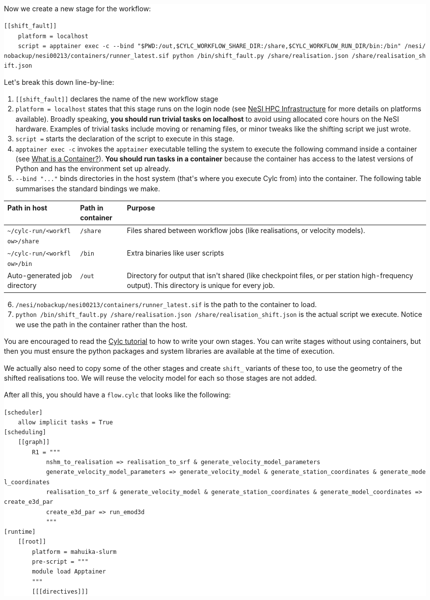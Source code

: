 Now we create a new stage for the workflow:

```
[[shift_fault]]
    platform = localhost
    script = apptainer exec -c --bind "$PWD:/out,$CYLC_WORKFLOW_SHARE_DIR:/share,$CYLC_WORKFLOW_RUN_DIR/bin:/bin" /nesi/nobackup/nesi00213/containers/runner_latest.sif python /bin/shift_fault.py /share/realisation.json /share/realisation_shift.json
```

Let's break this down line-by-line:

1. `[[shift_fault]]` declares the name of the new workflow stage
2. `platform = localhost` states that this stage runs on the login node (see [NeSI HPC Infrastructure](#nesi-hpc-infrastructure) for more details on platforms available). Broadly speaking, **you should run trivial tasks on localhost** to avoid using allocated core hours on the NeSI hardware. Examples of trivial tasks include moving or renaming files, or minor tweaks like the shifting script we just wrote.
3. `script =` starts the declaration of the script to execute in this stage.
4. `apptainer exec -c` invokes the `apptainer` executable telling the system to execute the following command inside a container (see [What is a Container?](#what-is-a-container)). **You should run tasks in a container** because the container has access to the latest versions of Python and has the environment set up already.
5. `--bind "..."` binds directories in the host system (that's where you execute Cylc from) into the container. The following table summarises the standard bindings we make.

| Path in host                  | Path in container | Purpose                                                                                                                                       |
|:------------------------------|:------------------|:----------------------------------------------------------------------------------------------------------------------------------------------|
| `~/cylc-run/<workflow>/share` | `/share`          | Files shared between workflow jobs (like realisations, or velocity models).                                                                   |
| `~/cylc-run/<workflow>/bin`   | `/bin`            | Extra binaries like user scripts                                                                                                              |
| Auto-generated job directory  | `/out`            | Directory for output that isn't shared (like checkpoint files, or per station high-frequency output). This directory is unique for every job. |

6. `/nesi/nobackup/nesi00213/containers/runner_latest.sif` is the path to the container to load.
7. `python /bin/shift_fault.py /share/realisation.json /share/realisation_shift.json` is the actual script we execute. Notice we use the path in the container rather than the host.

You are encouraged to read the [Cylc tutorial](https://cylc.github.io/cylc-doc/latest/html/tutorial/index.html) to how to write your own stages. You can write stages without using containers, but then you must ensure the python packages and system libraries are available at the time of execution.

We actually also need to copy some of the other stages and create `shift_` variants of these too, to use the geometry of the shifted realisations too. We will reuse the velocity model for each so those stages are not added.

After all this, you should have a `flow.cylc` that looks like the following:

```
[scheduler]
    allow implicit tasks = True
[scheduling]
    [[graph]]
        R1 = """
            nshm_to_realisation => realisation_to_srf & generate_velocity_model_parameters
            generate_velocity_model_parameters => generate_velocity_model & generate_station_coordinates & generate_model_coordinates
            realisation_to_srf & generate_velocity_model & generate_station_coordinates & generate_model_coordinates =>  create_e3d_par
            create_e3d_par => run_emod3d
            """
[runtime]
    [[root]]
        platform = mahuika-slurm
        pre-script = """
        module load Apptainer
        """
        [[[directives]]]
```